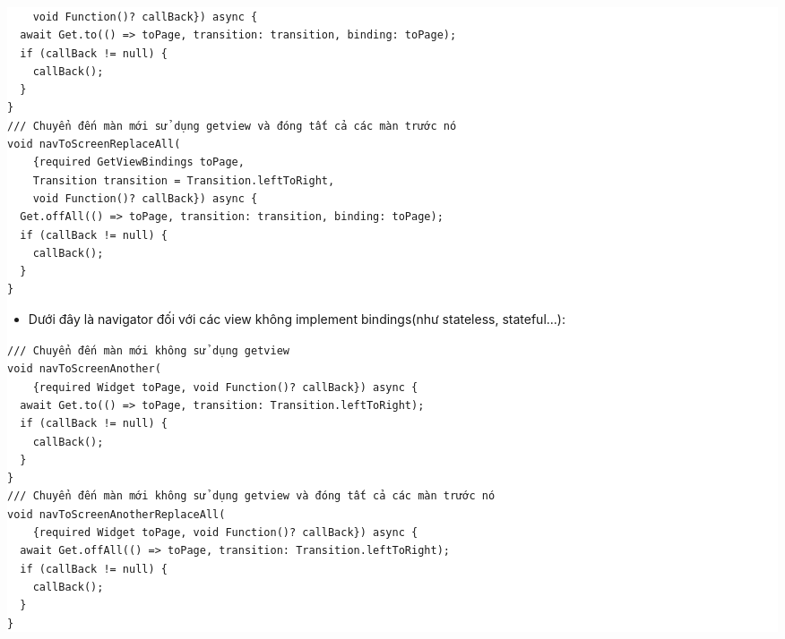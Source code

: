 ```
    void Function()? callBack}) async {
  await Get.to(() => toPage, transition: transition, binding: toPage);
  if (callBack != null) {
    callBack();
  }
}
/// Chuyển đến màn mới sử dụng getview và đóng tất cả các màn trước nó
void navToScreenReplaceAll(
    {required GetViewBindings toPage,
    Transition transition = Transition.leftToRight,
    void Function()? callBack}) async {
  Get.offAll(() => toPage, transition: transition, binding: toPage);
  if (callBack != null) {
    callBack();
  }
}
```
- Dưới đây là navigator đối với các view không implement bindings(như stateless, stateful...):
```
/// Chuyển đến màn mới không sử dụng getview
void navToScreenAnother(
    {required Widget toPage, void Function()? callBack}) async {
  await Get.to(() => toPage, transition: Transition.leftToRight);
  if (callBack != null) {
    callBack();
  }
}
/// Chuyển đến màn mới không sử dụng getview và đóng tất cả các màn trước nó
void navToScreenAnotherReplaceAll(
    {required Widget toPage, void Function()? callBack}) async {
  await Get.offAll(() => toPage, transition: Transition.leftToRight);
  if (callBack != null) {
    callBack();
  }
}
```